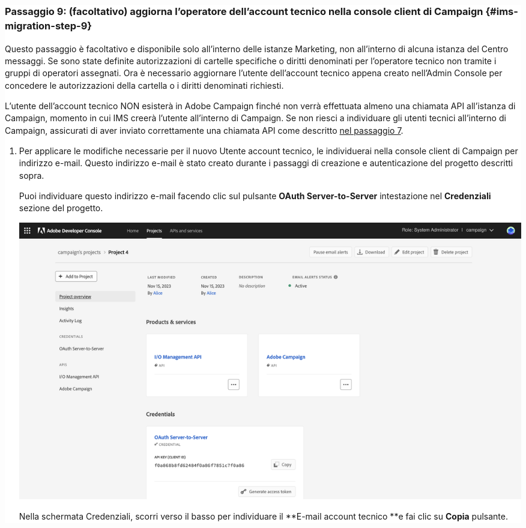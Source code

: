 



### Passaggio 9: (facoltativo) aggiorna l’operatore dell’account tecnico nella console client di Campaign {#ims-migration-step-9}

Questo passaggio è facoltativo e disponibile solo all’interno delle istanze Marketing, non all’interno di alcuna istanza del Centro messaggi. Se sono state definite autorizzazioni di cartelle specifiche o diritti denominati per l’operatore tecnico non tramite i gruppi di operatori assegnati. Ora è necessario aggiornare l’utente dell’account tecnico appena creato nell’Admin Console per concedere le autorizzazioni della cartella o i diritti denominati richiesti.

L’utente dell’account tecnico NON esisterà in Adobe Campaign finché non verrà effettuata almeno una chiamata API all’istanza di Campaign, momento in cui IMS creerà l’utente all’interno di Campaign. Se non riesci a individuare gli utenti tecnici all’interno di Campaign, assicurati di aver inviato correttamente una chiamata API come descritto [nel passaggio 7](#ims-migration-step-7).

1. Per applicare le modifiche necessarie per il nuovo Utente account tecnico, le individuerai nella console client di Campaign per indirizzo e-mail. Questo indirizzo e-mail è stato creato durante i passaggi di creazione e autenticazione del progetto descritti sopra.

   Puoi individuare questo indirizzo e-mail facendo clic sul pulsante **OAuth Server-to-Server** intestazione nel **Credenziali** sezione del progetto.

   ![](assets/do-not-localize/ims-updates-07.png)

   Nella schermata Credenziali, scorri verso il basso per individuare il **E-mail account tecnico **e fai clic su **Copia** pulsante.

